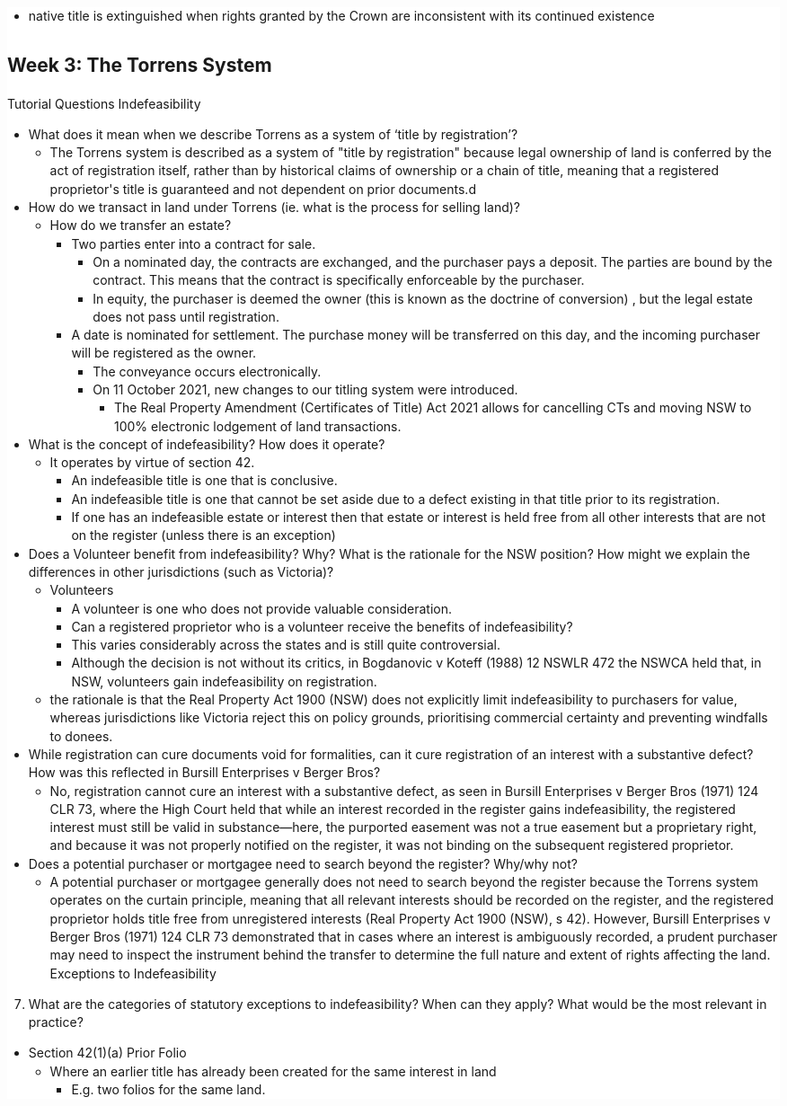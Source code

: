   - native title is extinguished when rights granted by the Crown are inconsistent with its continued existence
## Week 3: The Torrens System

Tutorial Questions 
Indefeasibility 
- What does it mean when we describe Torrens as a system of ‘title by registration’? 
  - The Torrens system is described as a system of "title by registration" because legal ownership of land is conferred by the act of registration itself, rather than by historical claims of ownership or a chain of title, meaning that a registered proprietor's title is guaranteed and not dependent on prior documents.d
- How do we transact in land under Torrens (ie. what is the process for selling land)? 
  - How do we transfer an estate?
    - Two parties enter into a contract for sale.
      - On a nominated day, the contracts are exchanged, and the purchaser pays a deposit. The parties are bound by the contract. This means that the contract is specifically enforceable by the purchaser.
      - In equity, the purchaser is deemed the owner (this is known as the doctrine of conversion) , but the legal estate does not pass until registration.
    - A date is nominated for settlement. The purchase money will be transferred on this day, and the incoming purchaser will be registered as the owner.
      - The conveyance occurs electronically.
      - On 11 October 2021, new changes to our titling system were introduced.
        - The Real Property Amendment (Certificates of Title) Act 2021 allows for cancelling CTs and moving NSW to 100% electronic lodgement of land transactions.
- What is the concept of indefeasibility? How does it operate? 
  - It operates by virtue of section 42.
    - An indefeasible title is one that is conclusive.
    - An indefeasible title is one that cannot be set aside due to a defect existing in that title prior to its registration.
    - If one has an indefeasible estate or interest then that estate or interest is held free from all other interests that are not on the register (unless there is an exception)
- Does a Volunteer benefit from indefeasibility? Why? What is the rationale for the NSW position? How might we explain the differences in other jurisdictions (such as Victoria)? 
    - Volunteers
      - A volunteer is one who does not provide valuable consideration.
      - Can a registered proprietor who is a volunteer receive the benefits of indefeasibility?
      - This varies considerably across the states and is still quite controversial.
      - Although the decision is not without its critics, in Bogdanovic v Koteff (1988) 12 NSWLR 472 the NSWCA held that, in NSW, volunteers gain indefeasibility on registration.
    -  the rationale is that the Real Property Act 1900 (NSW) does not explicitly limit indefeasibility to purchasers for value, whereas jurisdictions like Victoria reject this on policy grounds, prioritising commercial certainty and preventing windfalls to donees.
- While registration can cure documents void for formalities, can it cure registration of an interest with a substantive defect? How was this reflected in Bursill Enterprises v Berger Bros?
  - No, registration cannot cure an interest with a substantive defect, as seen in Bursill Enterprises v Berger Bros (1971) 124 CLR 73, where the High Court held that while an interest recorded in the register gains indefeasibility, the registered interest must still be valid in substance—here, the purported easement was not a true easement but a proprietary right, and because it was not properly notified on the register, it was not binding on the subsequent registered proprietor.
- Does a potential purchaser or mortgagee need to search beyond the register? Why/why not? 
  - A potential purchaser or mortgagee generally does not need to search beyond the register because the Torrens system operates on the curtain principle, meaning that all relevant interests should be recorded on the register, and the registered proprietor holds title free from unregistered interests (Real Property Act 1900 (NSW), s 42). However, Bursill Enterprises v Berger Bros (1971) 124 CLR 73 demonstrated that in cases where an interest is ambiguously recorded, a prudent purchaser may need to inspect the instrument behind the transfer to determine the full nature and extent of rights affecting the land.
Exceptions to Indefeasibility 
7. What are the categories of statutory exceptions to indefeasibility? When can they apply? What would be the most relevant in practice?
  - Section 42(1)(a) Prior Folio
    - Where an earlier title has already been created for the same interest in land
      - E.g. two folios for the same land.
